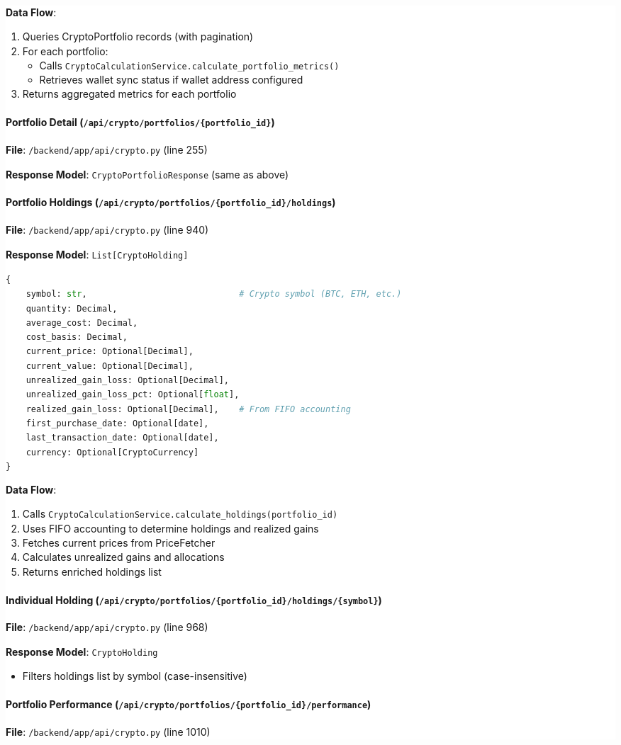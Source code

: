 
**Data Flow**:
1. Queries CryptoPortfolio records (with pagination)
2. For each portfolio:
   - Calls `CryptoCalculationService.calculate_portfolio_metrics()`
   - Retrieves wallet sync status if wallet address configured
3. Returns aggregated metrics for each portfolio

#### Portfolio Detail (`/api/crypto/portfolios/{portfolio_id}`)
**File**: `/backend/app/api/crypto.py` (line 255)

**Response Model**: `CryptoPortfolioResponse` (same as above)

#### Portfolio Holdings (`/api/crypto/portfolios/{portfolio_id}/holdings`)
**File**: `/backend/app/api/crypto.py` (line 940)

**Response Model**: `List[CryptoHolding]`
```python
{
    symbol: str,                              # Crypto symbol (BTC, ETH, etc.)
    quantity: Decimal,
    average_cost: Decimal,
    cost_basis: Decimal,
    current_price: Optional[Decimal],
    current_value: Optional[Decimal],
    unrealized_gain_loss: Optional[Decimal],
    unrealized_gain_loss_pct: Optional[float],
    realized_gain_loss: Optional[Decimal],    # From FIFO accounting
    first_purchase_date: Optional[date],
    last_transaction_date: Optional[date],
    currency: Optional[CryptoCurrency]
}
```

**Data Flow**:
1. Calls `CryptoCalculationService.calculate_holdings(portfolio_id)`
2. Uses FIFO accounting to determine holdings and realized gains
3. Fetches current prices from PriceFetcher
4. Calculates unrealized gains and allocations
5. Returns enriched holdings list

#### Individual Holding (`/api/crypto/portfolios/{portfolio_id}/holdings/{symbol}`)
**File**: `/backend/app/api/crypto.py` (line 968)

**Response Model**: `CryptoHolding`
- Filters holdings list by symbol (case-insensitive)

#### Portfolio Performance (`/api/crypto/portfolios/{portfolio_id}/performance`)
**File**: `/backend/app/api/crypto.py` (line 1010)
